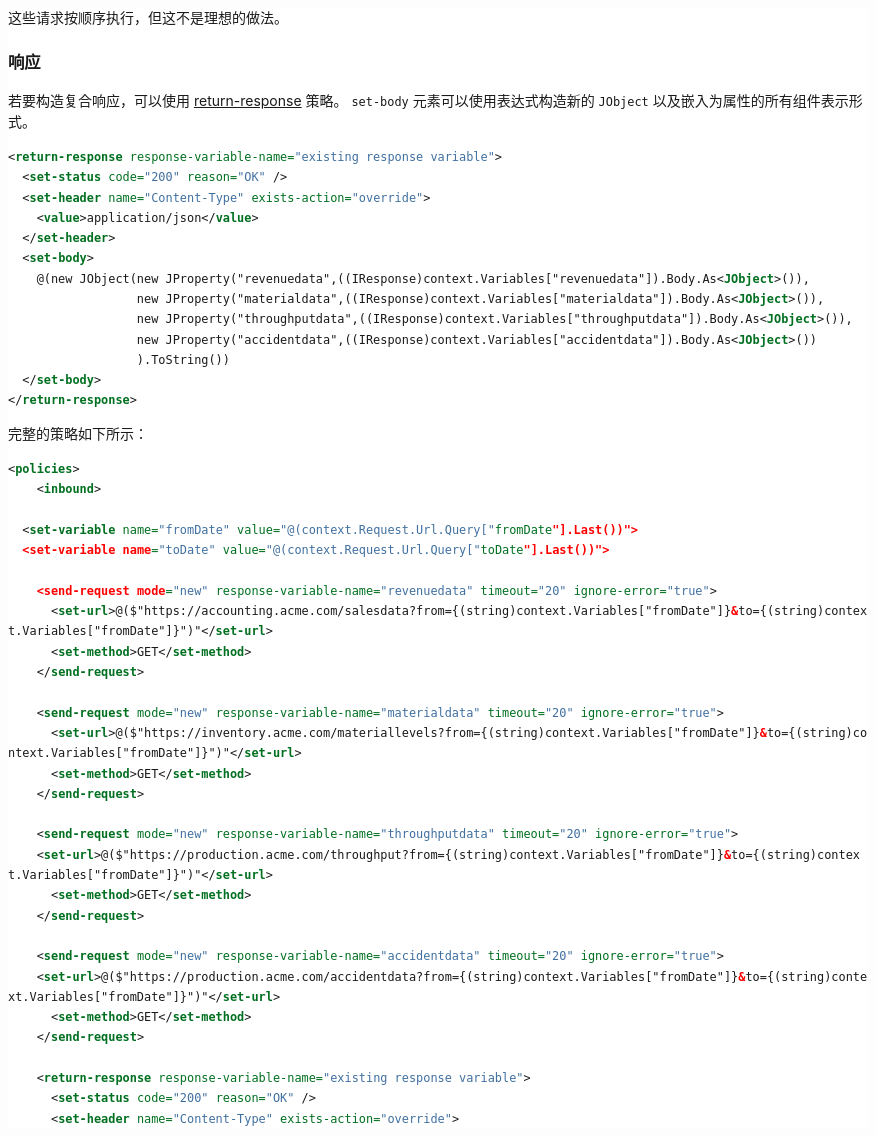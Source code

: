 这些请求按顺序执行，但这不是理想的做法。 

### <a name="responding"></a>响应
若要构造复合响应，可以使用 [return-response](/azure/api-management/api-management-advanced-policies#ReturnResponse) 策略。 `set-body` 元素可以使用表达式构造新的 `JObject` 以及嵌入为属性的所有组件表示形式。

```xml
<return-response response-variable-name="existing response variable">
  <set-status code="200" reason="OK" />
  <set-header name="Content-Type" exists-action="override">
    <value>application/json</value>
  </set-header>
  <set-body>
    @(new JObject(new JProperty("revenuedata",((IResponse)context.Variables["revenuedata"]).Body.As<JObject>()),
                  new JProperty("materialdata",((IResponse)context.Variables["materialdata"]).Body.As<JObject>()),
                  new JProperty("throughputdata",((IResponse)context.Variables["throughputdata"]).Body.As<JObject>()),
                  new JProperty("accidentdata",((IResponse)context.Variables["accidentdata"]).Body.As<JObject>())
                  ).ToString())
  </set-body>
</return-response>
```

完整的策略如下所示：

```xml
<policies>
    <inbound>

  <set-variable name="fromDate" value="@(context.Request.Url.Query["fromDate"].Last())">
  <set-variable name="toDate" value="@(context.Request.Url.Query["toDate"].Last())">

    <send-request mode="new" response-variable-name="revenuedata" timeout="20" ignore-error="true">
      <set-url>@($"https://accounting.acme.com/salesdata?from={(string)context.Variables["fromDate"]}&to={(string)context.Variables["fromDate"]}")"</set-url>
      <set-method>GET</set-method>
    </send-request>

    <send-request mode="new" response-variable-name="materialdata" timeout="20" ignore-error="true">
      <set-url>@($"https://inventory.acme.com/materiallevels?from={(string)context.Variables["fromDate"]}&to={(string)context.Variables["fromDate"]}")"</set-url>
      <set-method>GET</set-method>
    </send-request>

    <send-request mode="new" response-variable-name="throughputdata" timeout="20" ignore-error="true">
    <set-url>@($"https://production.acme.com/throughput?from={(string)context.Variables["fromDate"]}&to={(string)context.Variables["fromDate"]}")"</set-url>
      <set-method>GET</set-method>
    </send-request>

    <send-request mode="new" response-variable-name="accidentdata" timeout="20" ignore-error="true">
    <set-url>@($"https://production.acme.com/accidentdata?from={(string)context.Variables["fromDate"]}&to={(string)context.Variables["fromDate"]}")"</set-url>
      <set-method>GET</set-method>
    </send-request>

    <return-response response-variable-name="existing response variable">
      <set-status code="200" reason="OK" />
      <set-header name="Content-Type" exists-action="override">
```